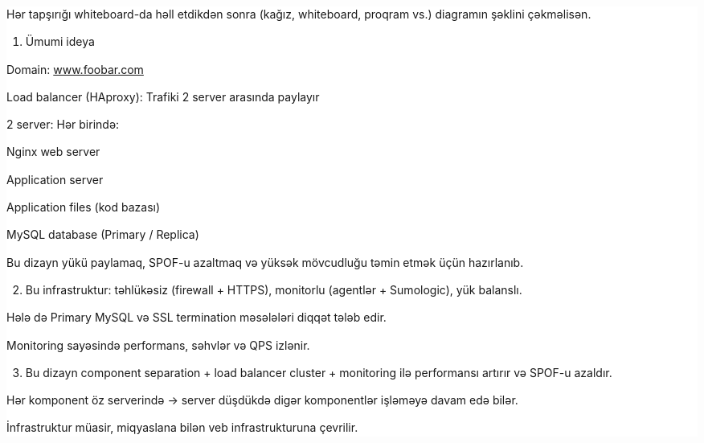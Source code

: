 Hər tapşırığı whiteboard-da həll etdikdən sonra (kağız, whiteboard, proqram vs.) diagramın şəklini çəkməlisən.

1. Ümumi ideya

Domain: www.foobar.com

Load balancer (HAproxy): Trafiki 2 server arasında paylayır

2 server: Hər birində:

Nginx web server

Application server

Application files (kod bazası)

MySQL database (Primary / Replica)

Bu dizayn yükü paylamaq, SPOF-u azaltmaq və yüksək mövcudluğu təmin etmək üçün hazırlanıb.

2. Bu infrastruktur: təhlükəsiz (firewall + HTTPS), monitorlu (agentlər + Sumologic), yük balanslı.

Hələ də Primary MySQL və SSL termination məsələləri diqqət tələb edir.

Monitoring sayəsində performans, səhvlər və QPS izlənir.

3. Bu dizayn component separation + load balancer cluster + monitoring ilə performansı artırır və SPOF-u azaldır.

Hər komponent öz serverində → server düşdükdə digər komponentlər işləməyə davam edə bilər.

İnfrastruktur müasir, miqyaslana bilən veb infrastrukturuna çevrilir.

